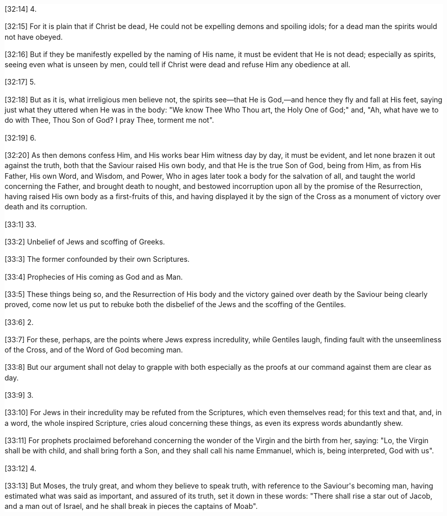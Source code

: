 [32:14] 4.

[32:15] For it is plain that if Christ be dead, He could not be expelling demons and spoiling idols; for a dead man the spirits would not have obeyed.

[32:16] But if they be manifestly expelled by the naming of His name, it must be evident that He is not dead; especially as spirits, seeing even what is unseen by men, could tell if Christ were dead and refuse Him any obedience at all.

[32:17] 5.

[32:18] But as it is, what irreligious men believe not, the spirits see—that He is God,—and hence they fly and fall at His feet, saying just what they uttered when He was in the body: "We know Thee Who Thou art, the Holy One of God;" and, "Ah, what have we to do with Thee, Thou Son of God? I pray Thee, torment me not".

[32:19] 6.

[32:20] As then demons confess Him, and His works bear Him witness day by day, it must be evident, and let none brazen it out against the truth, both that the Saviour raised His own body, and that He is the true Son of God, being from Him, as from His Father, His own Word, and Wisdom, and Power, Who in ages later took a body for the salvation of all, and taught the world concerning the Father, and brought death to nought, and bestowed incorruption upon all by the promise of the Resurrection, having raised His own body as a first-fruits of this, and having displayed it by the sign of the Cross as a monument of victory over death and its corruption.

[33:1] 33.

[33:2] Unbelief of Jews and scoffing of Greeks.

[33:3] The former confounded by their own Scriptures.

[33:4] Prophecies of His coming as God and as Man.

[33:5] These things being so, and the Resurrection of His body and the victory gained over death by the Saviour being clearly proved, come now let us put to rebuke both the disbelief of the Jews and the scoffing of the Gentiles.

[33:6] 2.

[33:7] For these, perhaps, are the points where Jews express incredulity, while Gentiles laugh, finding fault with the unseemliness of the Cross, and of the Word of God becoming man.

[33:8] But our argument shall not delay to grapple with both especially as the proofs at our command against them are clear as day.

[33:9] 3.

[33:10] For Jews in their incredulity may be refuted from the Scriptures, which even themselves read; for this text and that, and, in a word, the whole inspired Scripture, cries aloud concerning these things, as even its express words abundantly shew.

[33:11] For prophets proclaimed beforehand concerning the wonder of the Virgin and the birth from her, saying: "Lo, the Virgin shall be with child, and shall bring forth a Son, and they shall call his name Emmanuel, which is, being interpreted, God with us".

[33:12] 4.

[33:13] But Moses, the truly great, and whom they believe to speak truth, with reference to the Saviour's becoming man, having estimated what was said as important, and assured of its truth, set it down in these words: "There shall rise a star out of Jacob, and a man out of Israel, and he shall break in pieces the captains of Moab".
